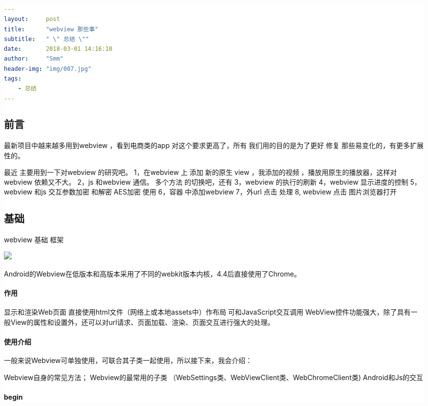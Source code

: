 ```yaml
---
layout:     post
title:      "webview 那些事"
subtitle:   " \" 总结 \""
date:       2018-03-01 14:16:10
author:     "Smm"
header-img: "img/007.jpg"
tags:
    - 总结
---
```



## 前言

最新项目中越来越多用到webview ，看到电商类的app 对这个要求更高了，所有 我们用的目的是为了更好
修复 那些易变化的，有更多扩展性的。

最近 主要用到一下对webview 的研究吧。
1，在webview 上 添加 新的原生 view ，我添加的视频 ，播放用原生的播放器，这样对webview 依赖又不大。
2，js 和webview 通信。 多个方法 的切换吧，还有
3，webview 的执行的刷新
4，webview 显示进度的控制
5，webview 和js 交互参数加密 和解密 AES加密 使用
6，容器 中添加webview 
7，外url 点击 处理
8, webview 点击 图片浏览器打开

## 基础

webview 基础 框架

![](https://i.imgur.com/E3FsTvt.jpg)


Android的Webview在低版本和高版本采用了不同的webkit版本内核，4.4后直接使用了Chrome。

#### 作用
显示和渲染Web页面
直接使用html文件（网络上或本地assets中）作布局
可和JavaScript交互调用
WebView控件功能强大，除了具有一般View的属性和设置外，还可以对url请求、页面加载、渲染、页面交互进行强大的处理。
#### 使用介绍
一般来说Webview可单独使用，可联合其子类一起使用，所以接下来，我会介绍：

Webview自身的常见方法；
Webview的最常用的子类 
（WebSettings类、WebViewClient类、WebChromeClient类)
Android和Js的交互


#### begin
